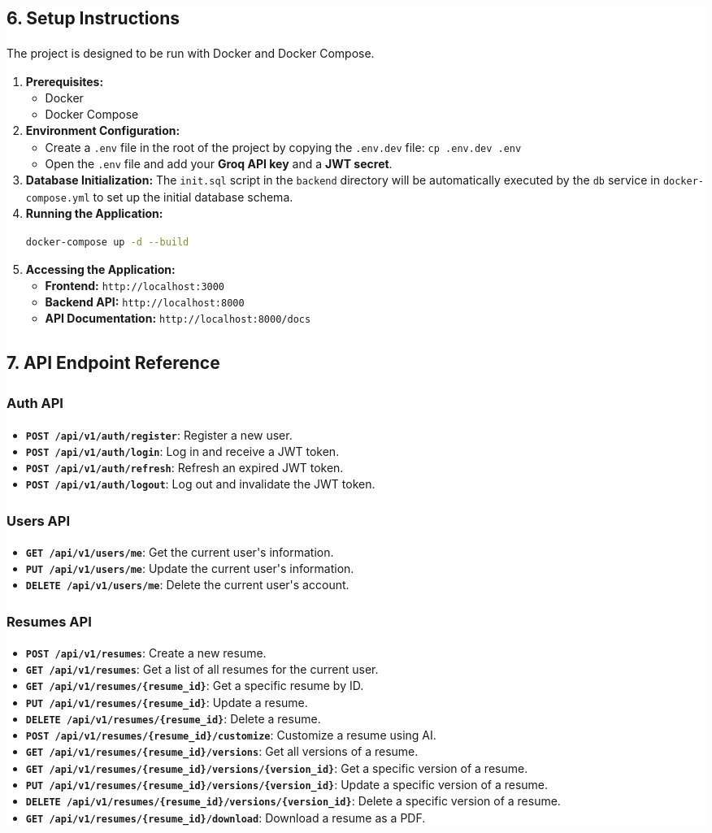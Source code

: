 ## 6. Setup Instructions

The project is designed to be run with Docker and Docker Compose.

1.  **Prerequisites:**
    *   Docker
    *   Docker Compose
2.  **Environment Configuration:**
    *   Create a `.env` file in the root of the project by copying the `.env.dev` file: `cp .env.dev .env`
    *   Open the `.env` file and add your **Groq API key** and a **JWT secret**.
3.  **Database Initialization:** The `init.sql` script in the `backend` directory will be automatically executed by the `db` service in `docker-compose.yml` to set up the initial database schema.
4.  **Running the Application:**
    ```bash
    docker-compose up -d --build
    ```
5.  **Accessing the Application:**
    *   **Frontend:** `http://localhost:3000`
    *   **Backend API:** `http://localhost:8000`
    *   **API Documentation:** `http://localhost:8000/docs`

## 7. API Endpoint Reference

### Auth API

*   **`POST /api/v1/auth/register`**: Register a new user.
*   **`POST /api/v1/auth/login`**: Log in and receive a JWT token.
*   **`POST /api/v1/auth/refresh`**: Refresh an expired JWT token.
*   **`POST /api/v1/auth/logout`**: Log out and invalidate the JWT token.

### Users API

*   **`GET /api/v1/users/me`**: Get the current user's information.
*   **`PUT /api/v1/users/me`**: Update the current user's information.
*   **`DELETE /api/v1/users/me`**: Delete the current user's account.

### Resumes API

*   **`POST /api/v1/resumes`**: Create a new resume.
*   **`GET /api/v1/resumes`**: Get a list of all resumes for the current user.
*   **`GET /api/v1/resumes/{resume_id}`**: Get a specific resume by ID.
*   **`PUT /api/v1/resumes/{resume_id}`**: Update a resume.
*   **`DELETE /api/v1/resumes/{resume_id}`**: Delete a resume.
*   **`POST /api/v1/resumes/{resume_id}/customize`**: Customize a resume using AI.
*   **`GET /api/v1/resumes/{resume_id}/versions`**: Get all versions of a resume.
*   **`GET /api/v1/resumes/{resume_id}/versions/{version_id}`**: Get a specific version of a resume.
*   **`PUT /api/v1/resumes/{resume_id}/versions/{version_id}`**: Update a specific version of a resume.
*   **`DELETE /api/v1/resumes/{resume_id}/versions/{version_id}`**: Delete a specific version of a resume.
*   **`GET /api/v1/resumes/{resume_id}/download`**: Download a resume as a PDF.
